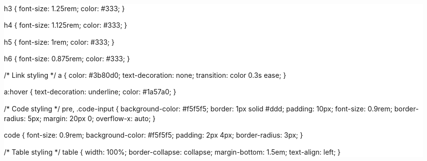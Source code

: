 h3 {
  font-size: 1.25rem; 
  color: #333;
}

h4 {
  font-size: 1.125rem; 
  color: #333;
}

h5 {
  font-size: 1rem; 
  color: #333;
}

h6 {
  font-size: 0.875rem; 
  color: #333;
}

/* Link styling */
a {
  color: #3b80d0;
  text-decoration: none;
  transition: color 0.3s ease;
}

a:hover {
  text-decoration: underline;
  color: #1a57a0;
}

/* Code styling */
pre, 
.code-input {
  background-color: #f5f5f5;
  border: 1px solid #ddd;
  padding: 10px;
  font-size: 0.9rem;
  border-radius: 5px;
  margin: 20px 0;
  overflow-x: auto;
}

code {
  font-size: 0.9rem;
  background-color: #f5f5f5;
  padding: 2px 4px;
  border-radius: 3px;
}

/* Table styling */
table {
  width: 100%;
  border-collapse: collapse;
  margin-bottom: 1.5em;
  text-align: left;
}
